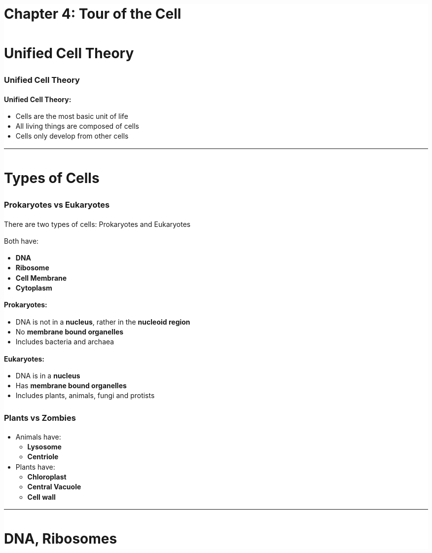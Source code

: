 # Chapter 4: Tour of the Cell

# Unified Cell Theory

### Unified Cell Theory

**Unified Cell Theory:**

- Cells are the most basic unit of life
- All living things are composed of cells
- Cells only develop from other cells

---

# Types of Cells

### Prokaryotes vs Eukaryotes

There are two types of cells: Prokaryotes and Eukaryotes

Both have:

- **DNA**
- **Ribosome**
- **Cell Membrane**
- **Cytoplasm**

**Prokaryotes:**

- DNA is not in a **nucleus**, rather in the **nucleoid region**
- No **membrane bound organelles**
- Includes bacteria and archaea

**Eukaryotes:**

- DNA is in a **nucleus**
- Has **membrane bound organelles**
- Includes plants, animals, fungi and protists

### Plants vs Zombies

- Animals have:
    - **Lysosome**
    - **Centriole**
- Plants have:
    - **Chloroplast**
    - **Central Vacuole**
    - **Cell wall**

---

# DNA, Ribosomes
